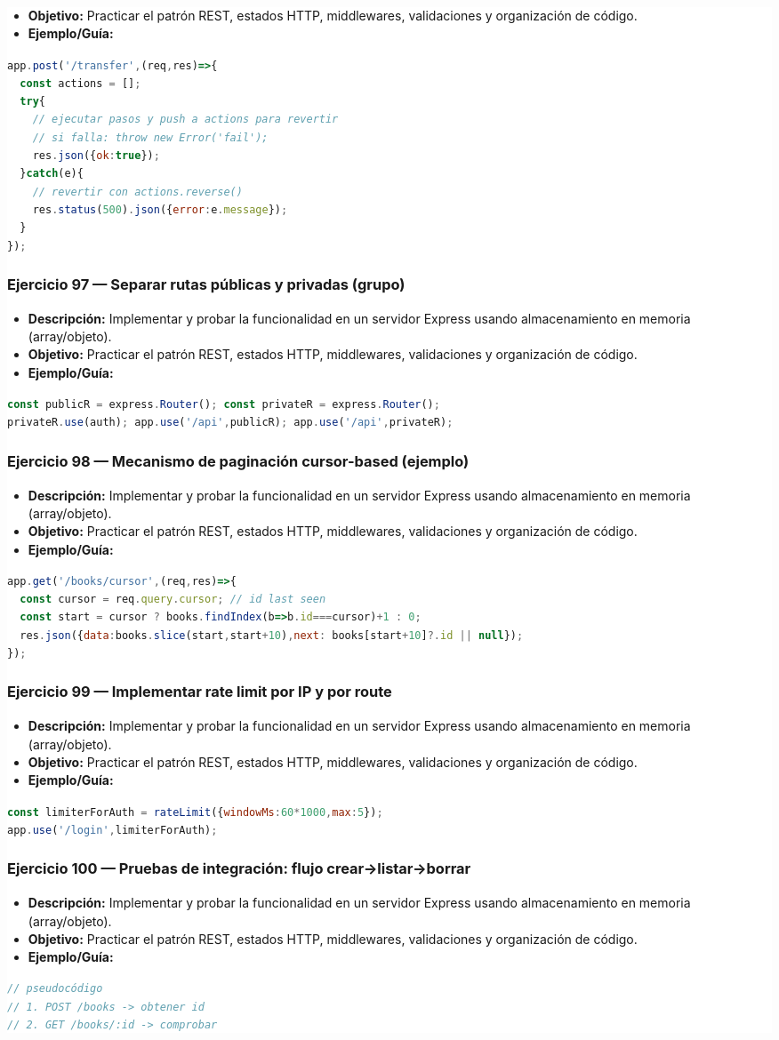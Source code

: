 - **Objetivo:** Practicar el patrón REST, estados HTTP, middlewares, validaciones y organización de código.
- **Ejemplo/Guía:**
```js
app.post('/transfer',(req,res)=>{
  const actions = [];
  try{
    // ejecutar pasos y push a actions para revertir
    // si falla: throw new Error('fail');
    res.json({ok:true});
  }catch(e){
    // revertir con actions.reverse()
    res.status(500).json({error:e.message});
  }
});
```
### Ejercicio 97 — Separar rutas públicas y privadas (grupo)
- **Descripción:** Implementar y probar la funcionalidad en un servidor Express usando almacenamiento en memoria (array/objeto).
- **Objetivo:** Practicar el patrón REST, estados HTTP, middlewares, validaciones y organización de código.
- **Ejemplo/Guía:**
```js
const publicR = express.Router(); const privateR = express.Router();
privateR.use(auth); app.use('/api',publicR); app.use('/api',privateR);
```
### Ejercicio 98 — Mecanismo de paginación cursor-based (ejemplo)
- **Descripción:** Implementar y probar la funcionalidad en un servidor Express usando almacenamiento en memoria (array/objeto).
- **Objetivo:** Practicar el patrón REST, estados HTTP, middlewares, validaciones y organización de código.
- **Ejemplo/Guía:**
```js
app.get('/books/cursor',(req,res)=>{
  const cursor = req.query.cursor; // id last seen
  const start = cursor ? books.findIndex(b=>b.id===cursor)+1 : 0;
  res.json({data:books.slice(start,start+10),next: books[start+10]?.id || null});
});
```
### Ejercicio 99 — Implementar rate limit por IP y por route
- **Descripción:** Implementar y probar la funcionalidad en un servidor Express usando almacenamiento en memoria (array/objeto).
- **Objetivo:** Practicar el patrón REST, estados HTTP, middlewares, validaciones y organización de código.
- **Ejemplo/Guía:**
```js
const limiterForAuth = rateLimit({windowMs:60*1000,max:5});
app.use('/login',limiterForAuth);
```
### Ejercicio 100 — Pruebas de integración: flujo crear->listar->borrar
- **Descripción:** Implementar y probar la funcionalidad en un servidor Express usando almacenamiento en memoria (array/objeto).
- **Objetivo:** Practicar el patrón REST, estados HTTP, middlewares, validaciones y organización de código.
- **Ejemplo/Guía:**
```js
// pseudocódigo
// 1. POST /books -> obtener id
// 2. GET /books/:id -> comprobar
```